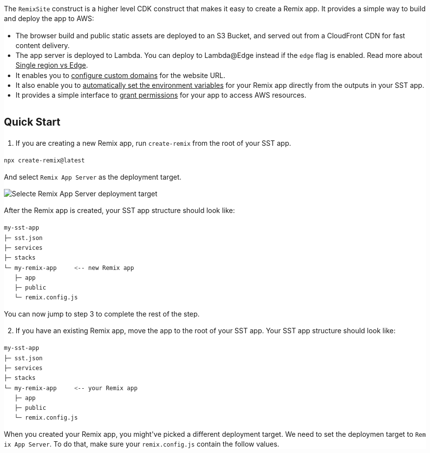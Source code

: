 The `RemixSite` construct is a higher level CDK construct that makes it easy to create a Remix app. It provides a simple way to build and deploy the app to AWS:

- The browser build and public static assets are deployed to an S3 Bucket, and served out from a CloudFront CDN for fast content delivery.
- The app server is deployed to Lambda. You can deploy to Lambda@Edge instead if the `edge` flag is enabled. Read more about [Single region vs Edge](#single-region-vs-edge).
- It enables you to [configure custom domains](#custom-domains) for the website URL.
- It also enable you to [automatically set the environment variables](#environment-variables) for your Remix app directly from the outputs in your SST app.
- It provides a simple interface to [grant permissions](#using-aws-services) for your app to access AWS resources.

## Quick Start

1. If you are creating a new Remix app, run `create-remix` from the root of your SST app.

```bash
npx create-remix@latest
```

And select `Remix App Server` as the deployment target.

![Selecte Remix App Server deployment target](/img/remix/bootstrap-remix.png)

After the Remix app is created, your SST app structure should look like:

```bash
my-sst-app
├─ sst.json
├─ services
├─ stacks
└─ my-remix-app     <-- new Remix app
   ├─ app
   ├─ public
   └─ remix.config.js
```

You can now jump to step 3 to complete the rest of the step.

2. If you have an existing Remix app, move the app to the root of your SST app. Your SST app structure should look like:

```bash
my-sst-app
├─ sst.json
├─ services
├─ stacks
└─ my-remix-app     <-- your Remix app
   ├─ app
   ├─ public
   └─ remix.config.js
```

When you created your Remix app, you might've picked a different deployment target. We need to set the deploymen target to `Remix App Server`. To do that, make sure your `remix.config.js` contain the follow values.
